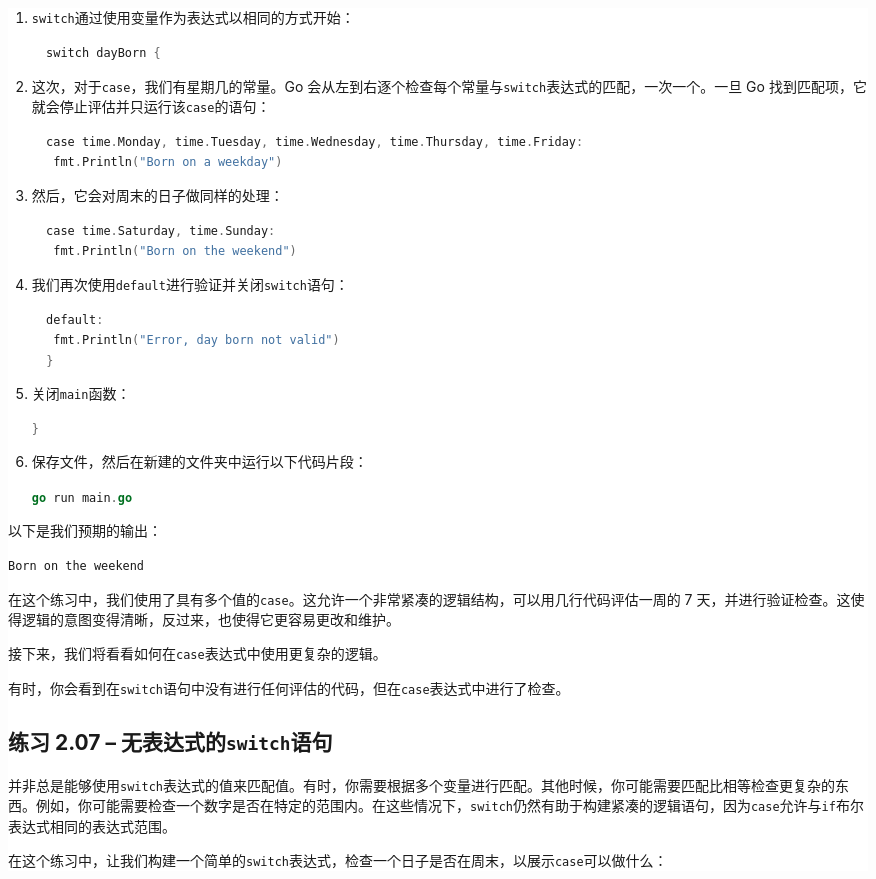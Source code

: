 1.  `switch`通过使用变量作为表达式以相同的方式开始：

    ```go
      switch dayBorn {
    ```

1.  这次，对于`case`，我们有星期几的常量。Go 会从左到右逐个检查每个常量与`switch`表达式的匹配，一次一个。一旦 Go 找到匹配项，它就会停止评估并只运行该`case`的语句：

    ```go
      case time.Monday, time.Tuesday, time.Wednesday, time.Thursday, time.Friday:
       fmt.Println("Born on a weekday")
    ```

1.  然后，它会对周末的日子做同样的处理：

    ```go
      case time.Saturday, time.Sunday:
       fmt.Println("Born on the weekend")
    ```

1.  我们再次使用`default`进行验证并关闭`switch`语句：

    ```go
      default:
       fmt.Println("Error, day born not valid")
      }
    ```

1.  关闭`main`函数：

    ```go
    }
    ```

1.  保存文件，然后在新建的文件夹中运行以下代码片段：

    ```go
    go run main.go
    ```

以下是我们预期的输出：

```go
Born on the weekend
```

在这个练习中，我们使用了具有多个值的`case`。这允许一个非常紧凑的逻辑结构，可以用几行代码评估一周的 7 天，并进行验证检查。这使得逻辑的意图变得清晰，反过来，也使得它更容易更改和维护。

接下来，我们将看看如何在`case`表达式中使用更复杂的逻辑。

有时，你会看到在`switch`语句中没有进行任何评估的代码，但在`case`表达式中进行了检查。

## 练习 2.07 – 无表达式的`switch`语句

并非总是能够使用`switch`表达式的值来匹配值。有时，你需要根据多个变量进行匹配。其他时候，你可能需要匹配比相等检查更复杂的东西。例如，你可能需要检查一个数字是否在特定的范围内。在这些情况下，`switch`仍然有助于构建紧凑的逻辑语句，因为`case`允许与`if`布尔表达式相同的表达式范围。

在这个练习中，让我们构建一个简单的`switch`表达式，检查一个日子是否在周末，以展示`case`可以做什么：
